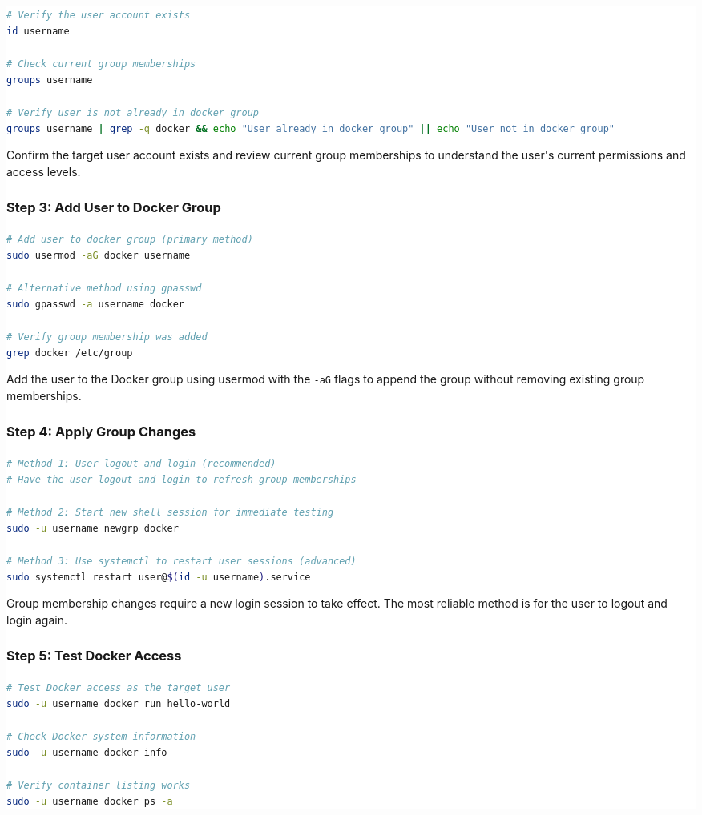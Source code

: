 ```bash
# Verify the user account exists
id username

# Check current group memberships
groups username

# Verify user is not already in docker group
groups username | grep -q docker && echo "User already in docker group" || echo "User not in docker group"
```

Confirm the target user account exists and review current group memberships to understand the user's current permissions and access levels.

### Step 3: Add User to Docker Group

```bash
# Add user to docker group (primary method)
sudo usermod -aG docker username

# Alternative method using gpasswd
sudo gpasswd -a username docker

# Verify group membership was added
grep docker /etc/group
```

Add the user to the Docker group using usermod with the `-aG` flags to append the group without removing existing group memberships.

### Step 4: Apply Group Changes

```bash
# Method 1: User logout and login (recommended)
# Have the user logout and login to refresh group memberships

# Method 2: Start new shell session for immediate testing
sudo -u username newgrp docker

# Method 3: Use systemctl to restart user sessions (advanced)
sudo systemctl restart user@$(id -u username).service
```

Group membership changes require a new login session to take effect. The most reliable method is for the user to logout and login again.

### Step 5: Test Docker Access

```bash
# Test Docker access as the target user
sudo -u username docker run hello-world

# Check Docker system information
sudo -u username docker info

# Verify container listing works
sudo -u username docker ps -a
```
